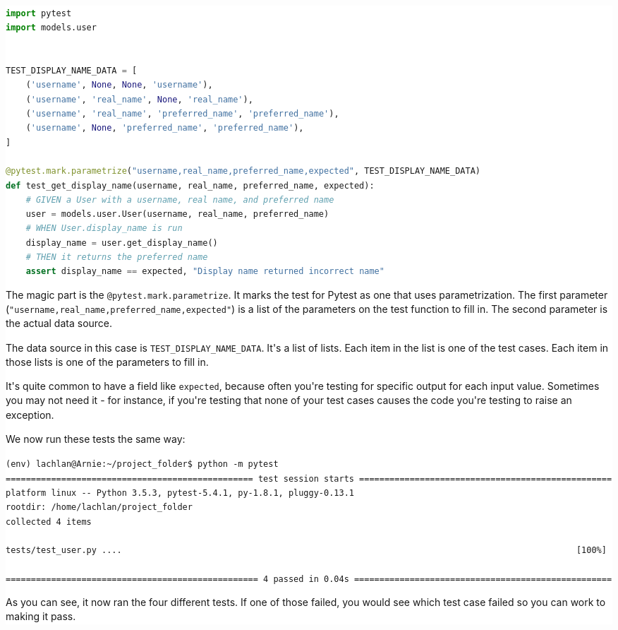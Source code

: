 ```python
import pytest
import models.user


TEST_DISPLAY_NAME_DATA = [
    ('username', None, None, 'username'),
    ('username', 'real_name', None, 'real_name'),
    ('username', 'real_name', 'preferred_name', 'preferred_name'),
    ('username', None, 'preferred_name', 'preferred_name'),
]

@pytest.mark.parametrize("username,real_name,preferred_name,expected", TEST_DISPLAY_NAME_DATA)
def test_get_display_name(username, real_name, preferred_name, expected):
    # GIVEN a User with a username, real name, and preferred name
    user = models.user.User(username, real_name, preferred_name)
    # WHEN User.display_name is run
    display_name = user.get_display_name()
    # THEN it returns the preferred name
    assert display_name == expected, "Display name returned incorrect name"
```

The magic part is the `@pytest.mark.parametrize`. It marks the test for Pytest
as one that uses parametrization. The first parameter (`"username,real_name,preferred_name,expected"`)
is a list of the parameters on the test function to fill in. The second
parameter is the actual data source.

The data source in this case is `TEST_DISPLAY_NAME_DATA`. It's a list of lists.
Each item in the list is one of the test cases. Each item in those lists is one
of the parameters to fill in.

It's quite common to have a field like `expected`, because often you're testing
for specific output for each input value. Sometimes you may not need it - for
instance, if you're testing that none of your test cases causes the code you're
testing to raise an exception.

We now run these tests the same way:

```
(env) lachlan@Arnie:~/project_folder$ python -m pytest
================================================= test session starts ==================================================
platform linux -- Python 3.5.3, pytest-5.4.1, py-1.8.1, pluggy-0.13.1
rootdir: /home/lachlan/project_folder
collected 4 items

tests/test_user.py ....                                                                                          [100%]

================================================== 4 passed in 0.04s ===================================================
```

As you can see, it now ran the four different tests. If one of those failed, you
would see which test case failed so you can work to making it pass.
